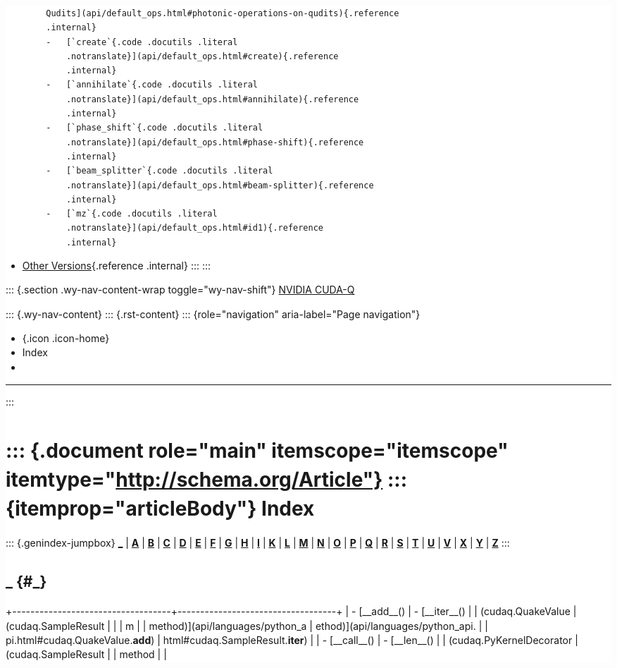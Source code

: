             Qudits](api/default_ops.html#photonic-operations-on-qudits){.reference
            .internal}
            -   [`create`{.code .docutils .literal
                .notranslate}](api/default_ops.html#create){.reference
                .internal}
            -   [`annihilate`{.code .docutils .literal
                .notranslate}](api/default_ops.html#annihilate){.reference
                .internal}
            -   [`phase_shift`{.code .docutils .literal
                .notranslate}](api/default_ops.html#phase-shift){.reference
                .internal}
            -   [`beam_splitter`{.code .docutils .literal
                .notranslate}](api/default_ops.html#beam-splitter){.reference
                .internal}
            -   [`mz`{.code .docutils .literal
                .notranslate}](api/default_ops.html#id1){.reference
                .internal}
-   [Other Versions](versions.html){.reference .internal}
:::
:::

::: {.section .wy-nav-content-wrap toggle="wy-nav-shift"}
[NVIDIA CUDA-Q](index.html)

::: {.wy-nav-content}
::: {.rst-content}
::: {role="navigation" aria-label="Page navigation"}
-   [](index.html){.icon .icon-home}
-   Index
-   

------------------------------------------------------------------------
:::

::: {.document role="main" itemscope="itemscope" itemtype="http://schema.org/Article"}
::: {itemprop="articleBody"}
Index
=====

::: {.genindex-jumpbox}
[**\_**](#_) \| [**A**](#A) \| [**B**](#B) \| [**C**](#C) \| [**D**](#D)
\| [**E**](#E) \| [**F**](#F) \| [**G**](#G) \| [**H**](#H) \|
[**I**](#I) \| [**K**](#K) \| [**L**](#L) \| [**M**](#M) \| [**N**](#N)
\| [**O**](#O) \| [**P**](#P) \| [**Q**](#Q) \| [**R**](#R) \|
[**S**](#S) \| [**T**](#T) \| [**U**](#U) \| [**V**](#V) \| [**X**](#X)
\| [**Y**](#Y) \| [**Z**](#Z)
:::

\_ {#_}
--

+-----------------------------------+-----------------------------------+
| -   [\_\_add\_\_()                | -   [\_\_iter\_\_()               |
|     (cudaq.QuakeValue             |     (cudaq.SampleResult           |
|                                   |     m                             |
|   method)](api/languages/python_a | ethod)](api/languages/python_api. |
| pi.html#cudaq.QuakeValue.__add__) | html#cudaq.SampleResult.__iter__) |
| -   [\_\_call\_\_()               | -   [\_\_len\_\_()                |
|     (cudaq.PyKernelDecorator      |     (cudaq.SampleResult           |
|     method                        |                                   |